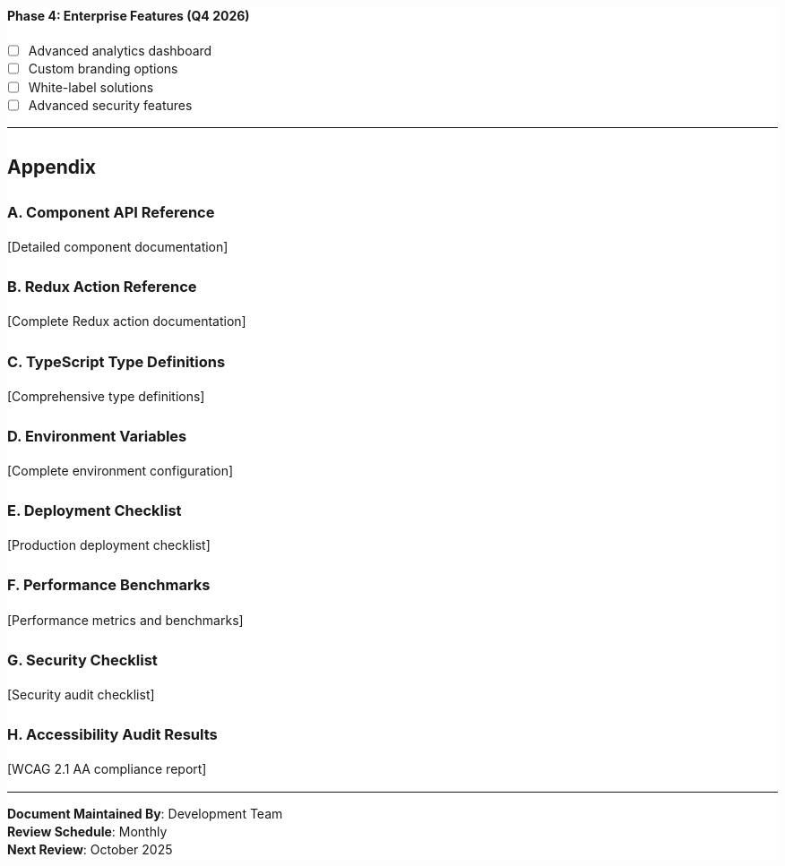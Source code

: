 #### Phase 4: Enterprise Features (Q4 2026)
- [ ] Advanced analytics dashboard
- [ ] Custom branding options
- [ ] White-label solutions
- [ ] Advanced security features

---

## Appendix

### A. Component API Reference
[Detailed component documentation]

### B. Redux Action Reference
[Complete Redux action documentation]

### C. TypeScript Type Definitions
[Comprehensive type definitions]

### D. Environment Variables
[Complete environment configuration]

### E. Deployment Checklist
[Production deployment checklist]

### F. Performance Benchmarks
[Performance metrics and benchmarks]

### G. Security Checklist
[Security audit checklist]

### H. Accessibility Audit Results
[WCAG 2.1 AA compliance report]

---

**Document Maintained By**: Development Team  
**Review Schedule**: Monthly  
**Next Review**: October 2025
